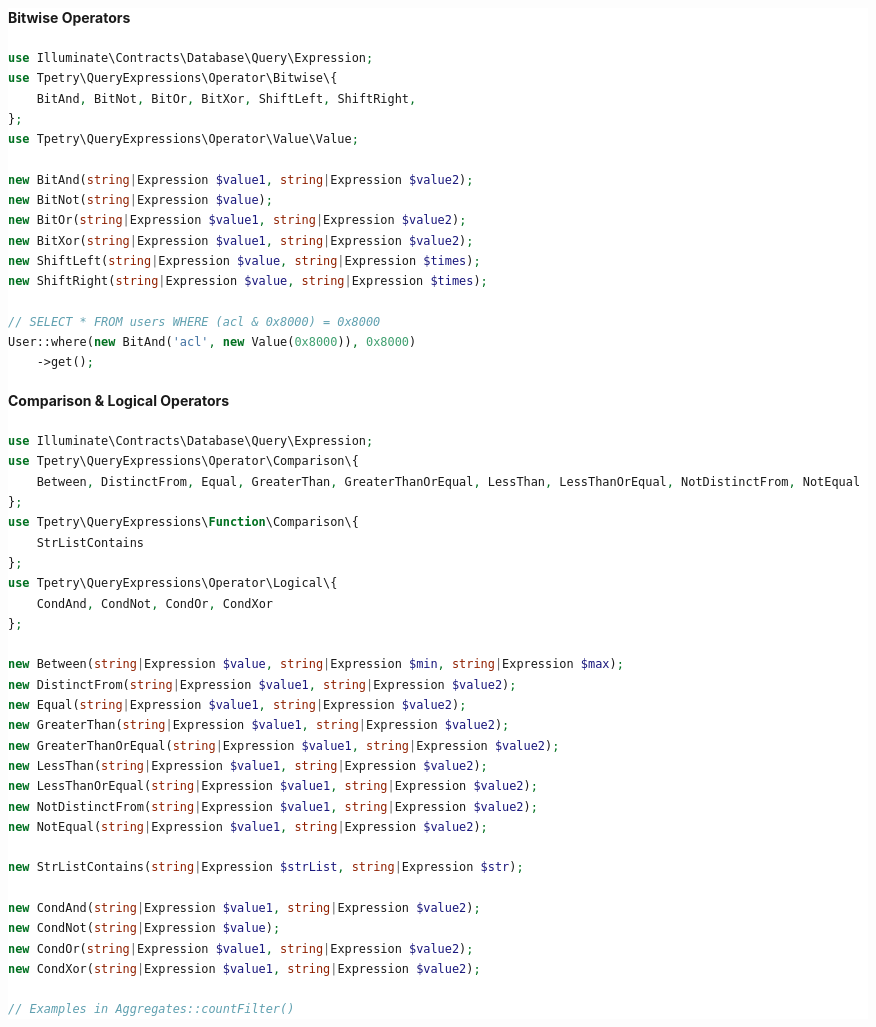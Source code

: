 ```php
```

#### Bitwise Operators

```php
use Illuminate\Contracts\Database\Query\Expression;
use Tpetry\QueryExpressions\Operator\Bitwise\{
    BitAnd, BitNot, BitOr, BitXor, ShiftLeft, ShiftRight,
};
use Tpetry\QueryExpressions\Operator\Value\Value;

new BitAnd(string|Expression $value1, string|Expression $value2);
new BitNot(string|Expression $value);
new BitOr(string|Expression $value1, string|Expression $value2);
new BitXor(string|Expression $value1, string|Expression $value2);
new ShiftLeft(string|Expression $value, string|Expression $times);
new ShiftRight(string|Expression $value, string|Expression $times);

// SELECT * FROM users WHERE (acl & 0x8000) = 0x8000
User::where(new BitAnd('acl', new Value(0x8000)), 0x8000)
    ->get();
```

#### Comparison & Logical Operators

```php
use Illuminate\Contracts\Database\Query\Expression;
use Tpetry\QueryExpressions\Operator\Comparison\{
    Between, DistinctFrom, Equal, GreaterThan, GreaterThanOrEqual, LessThan, LessThanOrEqual, NotDistinctFrom, NotEqual
};
use Tpetry\QueryExpressions\Function\Comparison\{
    StrListContains
};
use Tpetry\QueryExpressions\Operator\Logical\{
    CondAnd, CondNot, CondOr, CondXor
};

new Between(string|Expression $value, string|Expression $min, string|Expression $max);
new DistinctFrom(string|Expression $value1, string|Expression $value2);
new Equal(string|Expression $value1, string|Expression $value2);
new GreaterThan(string|Expression $value1, string|Expression $value2);
new GreaterThanOrEqual(string|Expression $value1, string|Expression $value2);
new LessThan(string|Expression $value1, string|Expression $value2);
new LessThanOrEqual(string|Expression $value1, string|Expression $value2);
new NotDistinctFrom(string|Expression $value1, string|Expression $value2);
new NotEqual(string|Expression $value1, string|Expression $value2);

new StrListContains(string|Expression $strList, string|Expression $str);

new CondAnd(string|Expression $value1, string|Expression $value2);
new CondNot(string|Expression $value);
new CondOr(string|Expression $value1, string|Expression $value2);
new CondXor(string|Expression $value1, string|Expression $value2);

// Examples in Aggregates::countFilter()
```
